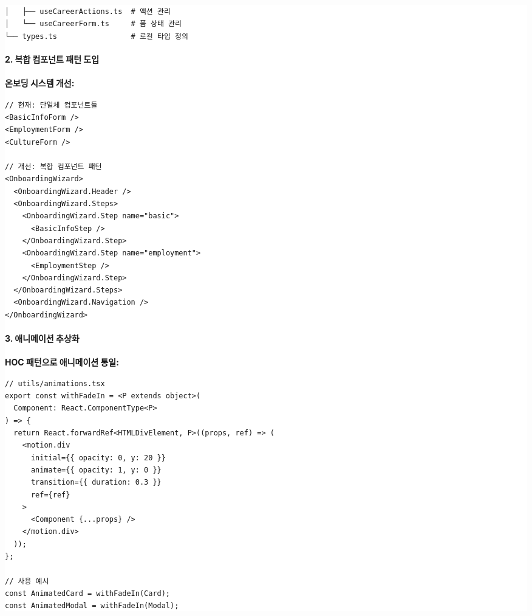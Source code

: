 ```
│   ├── useCareerActions.ts  # 액션 관리
│   └── useCareerForm.ts     # 폼 상태 관리
└── types.ts                 # 로컬 타입 정의
```

#### 2. 복합 컴포넌트 패턴 도입

**온보딩 시스템 개선:**
```tsx
// 현재: 단일체 컴포넌트들
<BasicInfoForm />
<EmploymentForm />
<CultureForm />

// 개선: 복합 컴포넌트 패턴
<OnboardingWizard>
  <OnboardingWizard.Header />
  <OnboardingWizard.Steps>
    <OnboardingWizard.Step name="basic">
      <BasicInfoStep />
    </OnboardingWizard.Step>
    <OnboardingWizard.Step name="employment">
      <EmploymentStep />
    </OnboardingWizard.Step>
  </OnboardingWizard.Steps>
  <OnboardingWizard.Navigation />
</OnboardingWizard>
```

#### 3. 애니메이션 추상화

**HOC 패턴으로 애니메이션 통일:**
```tsx
// utils/animations.tsx
export const withFadeIn = <P extends object>(
  Component: React.ComponentType<P>
) => {
  return React.forwardRef<HTMLDivElement, P>((props, ref) => (
    <motion.div
      initial={{ opacity: 0, y: 20 }}
      animate={{ opacity: 1, y: 0 }}
      transition={{ duration: 0.3 }}
      ref={ref}
    >
      <Component {...props} />
    </motion.div>
  ));
};

// 사용 예시
const AnimatedCard = withFadeIn(Card);
const AnimatedModal = withFadeIn(Modal);
```
